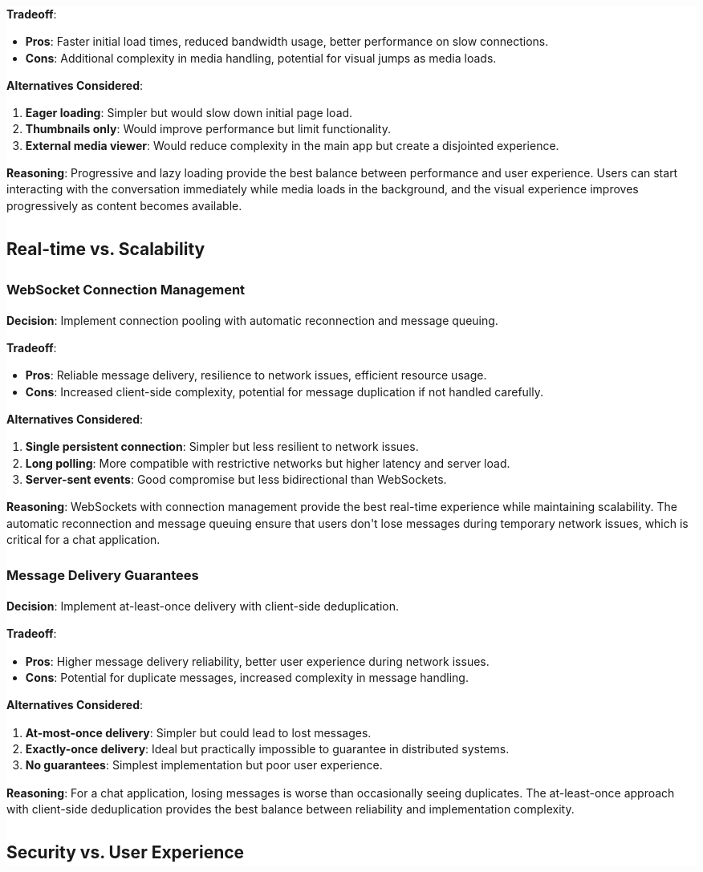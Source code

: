 **Tradeoff**:
- **Pros**: Faster initial load times, reduced bandwidth usage, better performance on slow connections.
- **Cons**: Additional complexity in media handling, potential for visual jumps as media loads.

**Alternatives Considered**:
1. **Eager loading**: Simpler but would slow down initial page load.
2. **Thumbnails only**: Would improve performance but limit functionality.
3. **External media viewer**: Would reduce complexity in the main app but create a disjointed experience.

**Reasoning**: Progressive and lazy loading provide the best balance between performance and user experience. Users can start interacting with the conversation immediately while media loads in the background, and the visual experience improves progressively as content becomes available.

## Real-time vs. Scalability

### WebSocket Connection Management

**Decision**: Implement connection pooling with automatic reconnection and message queuing.

**Tradeoff**:
- **Pros**: Reliable message delivery, resilience to network issues, efficient resource usage.
- **Cons**: Increased client-side complexity, potential for message duplication if not handled carefully.

**Alternatives Considered**:
1. **Single persistent connection**: Simpler but less resilient to network issues.
2. **Long polling**: More compatible with restrictive networks but higher latency and server load.
3. **Server-sent events**: Good compromise but less bidirectional than WebSockets.

**Reasoning**: WebSockets with connection management provide the best real-time experience while maintaining scalability. The automatic reconnection and message queuing ensure that users don't lose messages during temporary network issues, which is critical for a chat application.

### Message Delivery Guarantees

**Decision**: Implement at-least-once delivery with client-side deduplication.

**Tradeoff**:
- **Pros**: Higher message delivery reliability, better user experience during network issues.
- **Cons**: Potential for duplicate messages, increased complexity in message handling.

**Alternatives Considered**:
1. **At-most-once delivery**: Simpler but could lead to lost messages.
2. **Exactly-once delivery**: Ideal but practically impossible to guarantee in distributed systems.
3. **No guarantees**: Simplest implementation but poor user experience.

**Reasoning**: For a chat application, losing messages is worse than occasionally seeing duplicates. The at-least-once approach with client-side deduplication provides the best balance between reliability and implementation complexity.

## Security vs. User Experience
